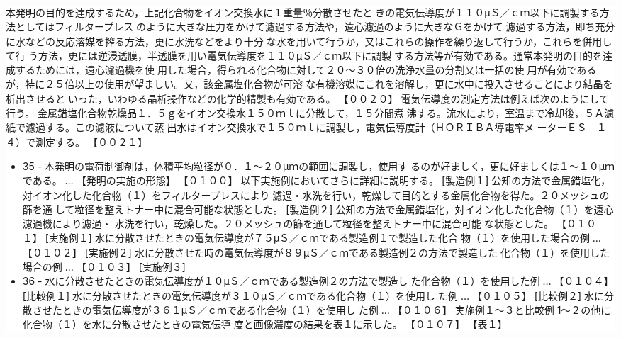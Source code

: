 本発明の目的を達成するため，上記化合物をイオン交換水に１重量％分散させたと
きの電気伝導度が１１０μＳ／ｃｍ以下に調製する方法としてはフィルタープレス
のように大きな圧力をかけて濾過する方法や，遠心濾過のように大きなＧをかけて
濾過する方法，即ち充分に水などの反応溶媒を搾る方法，更に水洗などをより十分
な水を用いて行うか，又はこれらの操作を繰り返して行うか，これらを併用して行
う方法，更には逆浸透膜，半透膜を用い電気伝導度を１１０μＳ／ｃｍ以下に調製
する方法等が有効である。通常本発明の目的を達成するためには，遠心濾過機を使
用した場合，得られる化合物に対して２０～３０倍の洗浄水量の分割又は一括の使
用が有効であるが，特に２５倍以上の使用が望ましい。又，該金属塩化合物が可溶
な有機溶媒にこれを溶解し，更に水中に投入させることにより結晶を析出させると
いった，いわゆる晶析操作などの化学的精製も有効である。 
【００２０】 
電気伝導度の測定方法は例えば次のようにして行う。 
金属錯塩化合物乾燥品１．５ｇをイオン交換水１５０ｍｌに分散して，１５分間煮
沸する。流水により，室温まで冷却後，５Ａ濾紙で濾過する。この濾液について蒸
出水はイオン交換水で１５０ｍｌに調製し，電気伝導度計（ＨＯＲＩＢＡ導電率メ
ーターＥＳ－１４）で測定する。 
【００２１】 
 - 35 - 
本発明の電荷制御剤は，体積平均粒径が０．１～２０μｍの範囲に調製し，使用す
るのが好ましく，更に好ましくは１～１０μｍである。 
… 
【発明の実施の形態】 
【０１００】 
以下実施例においてさらに詳細に説明する。 
[製造例１] 
公知の方法で金属錯塩化，対イオン化した化合物（１）をフィルタープレスにより
濾過・水洗を行い，乾燥して目的とする金属化合物を得た。２０メッシュの篩を通
して粒径を整えトナー中に混合可能な状態とした。 
[製造例２] 
公知の方法で金属錯塩化，対イオン化した化合物（１）を遠心濾過機により濾過・
水洗を行い，乾燥した。２０メッシュの篩を通して粒径を整えトナー中に混合可能
な状態とした。 
【０１０１】 
[実施例１] 
水に分散させたときの電気伝導度が７５μＳ／ｃｍである製造例１で製造した化合
物（１）を使用した場合の例 
… 
【０１０２】 
 [実施例２] 
水に分散させた時の電気伝導度が８９μＳ／ｃｍである製造例２の方法で製造した
化合物（１）を使用した場合の例 
… 
【０１０３】 
 [実施例３] 
 - 36 - 
水に分散させたときの電気伝導度が１０μＳ／ｃｍである製造例２の方法で製造し
た化合物（１）を使用した例 
… 
【０１０４】 
 [比較例１] 
水に分散させたときの電気伝導度が３１０μＳ／ｃｍである化合物（１）を使用し
た例 
… 
【０１０５】 
 [比較例２] 
水に分散させたときの電気伝導度が３６１μＳ／ｃｍである化合物（１）を使用し
た例 
… 
【０１０６】 
実施例１～３と比較例 1～２の他に化合物（１）を水に分散させたときの電気伝導
度と画像濃度の結果を表１に示した。 
【０１０７】 
【表１】 
